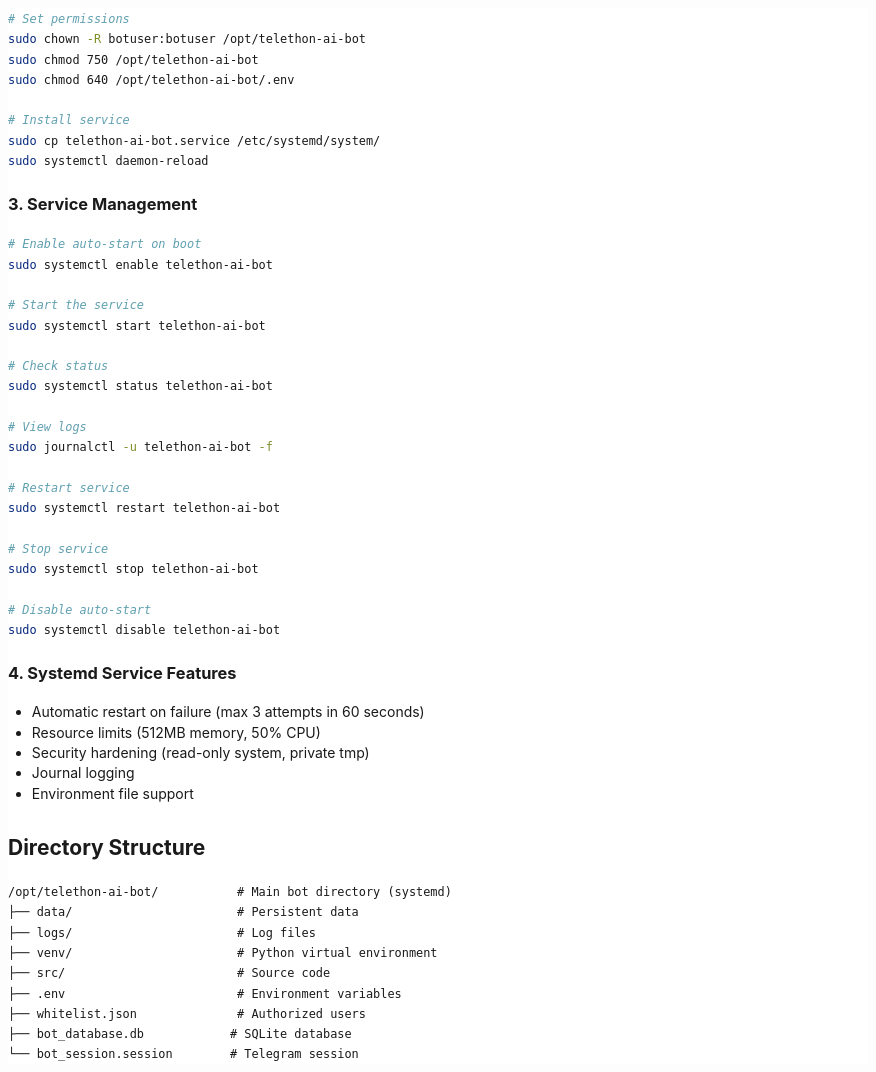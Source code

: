 ```bash
# Set permissions
sudo chown -R botuser:botuser /opt/telethon-ai-bot
sudo chmod 750 /opt/telethon-ai-bot
sudo chmod 640 /opt/telethon-ai-bot/.env

# Install service
sudo cp telethon-ai-bot.service /etc/systemd/system/
sudo systemctl daemon-reload
```

### 3. Service Management

```bash
# Enable auto-start on boot
sudo systemctl enable telethon-ai-bot

# Start the service
sudo systemctl start telethon-ai-bot

# Check status
sudo systemctl status telethon-ai-bot

# View logs
sudo journalctl -u telethon-ai-bot -f

# Restart service
sudo systemctl restart telethon-ai-bot

# Stop service
sudo systemctl stop telethon-ai-bot

# Disable auto-start
sudo systemctl disable telethon-ai-bot
```

### 4. Systemd Service Features

- Automatic restart on failure (max 3 attempts in 60 seconds)
- Resource limits (512MB memory, 50% CPU)
- Security hardening (read-only system, private tmp)
- Journal logging
- Environment file support

## Directory Structure

```
/opt/telethon-ai-bot/           # Main bot directory (systemd)
├── data/                       # Persistent data
├── logs/                       # Log files
├── venv/                       # Python virtual environment
├── src/                        # Source code
├── .env                        # Environment variables
├── whitelist.json              # Authorized users
├── bot_database.db            # SQLite database
└── bot_session.session        # Telegram session
```
